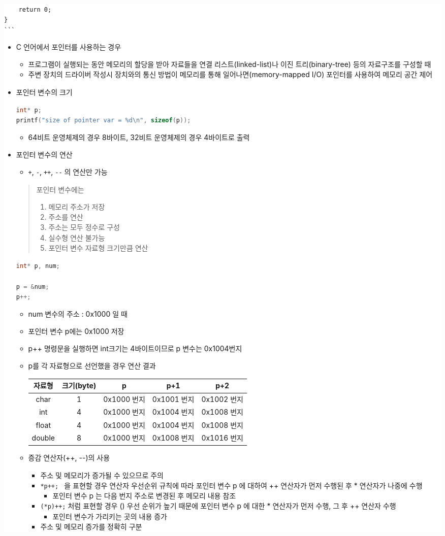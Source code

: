     	return 0;
    }
    ```

  * C 언어에서 포인터를 사용하는 경우

    * 프로그램이 실행되는 동안 메모리의 할당을 받아 자료들을 연결 리스트(linked-list)나 이진 트리(binary-tree) 등의 자료구조를 구성할 때
    * 주변 장치의 드라이버 작성시 장치와의 통신 방법이 메모리를 통해 일어나면(memory-mapped I/O) 포인터를 사용하여 메모리 공간 제어

  * 포인터 변수의 크기

    ```c
    int* p;
    printf("size of pointer var = %d\n", sizeof(p));
    ```

    * 64비트 운영체제의 경우 8바이트, 32비트 운영체제의 경우 4바이트로 출력

* 포인터 변수의 연산

  * `+`, `-`, `++`, `--` 의 연산만 가능

  > 포인터 변수에는
  >
  > 1. 메모리 주소가 저장
  > 2. 주소를 연산
  > 3. 주소는 모두 정수로 구성
  > 4. 실수형 연산 불가능
  > 5. 포인터 변수 자료형 크기만큼 연산

  ```c
  int* p, num;
  
  p = &num;
  p++;
  ```

  * num 변수의 주소 : 0x1000 일 때

  * 포인터 변수 p에는 0x1000 저장

  * p++ 명령문을 실행하면 int크기는 4바이트이므로 p 변수는 0x1004번지

  * p를 각 자료형으로 선언했을 경우 연산 결과

    | 자료형 | 크기(byte) |      p      |     p+1     |     p+2     |
    | :----: | :--------: | :---------: | :---------: | :---------: |
    |  char  |     1      | 0x1000 번지 | 0x1001 번지 | 0x1002 번지 |
    |  int   |     4      | 0x1000 번지 | 0x1004 번지 | 0x1008 번지 |
    | float  |     4      | 0x1000 번지 | 0x1004 번지 | 0x1008 번지 |
    | double |     8      | 0x1000 번지 | 0x1008 번지 | 0x1016 번지 |

  * 증감 연산자(++, --)의 사용

    * 주소 및 메모리가 증가될  수 있으므로 주의
    * `*p++; ` 을 표현할 경우 연산자 우선순위 규칙에 따라 포인터 변수 p 에 대하여 ++ 연산자가 먼저 수행된 후 * 연산자가 나중에 수행
      * 포인터 변수 p 는 다음 번지 주소로 변경된 후 메모리 내용 참조
    * `(*p)++;` 처럼 표현할 경우 () 우선 순위가 높기 때문에 포인터 변수 p 에 대한 * 연산자가 먼저 수행, 그 후  ++ 연산자 수행
      * 포인터 변수가 가리키는 곳의 내용 증가
    * 주소 및 메모리 증가를 정확히 구분
